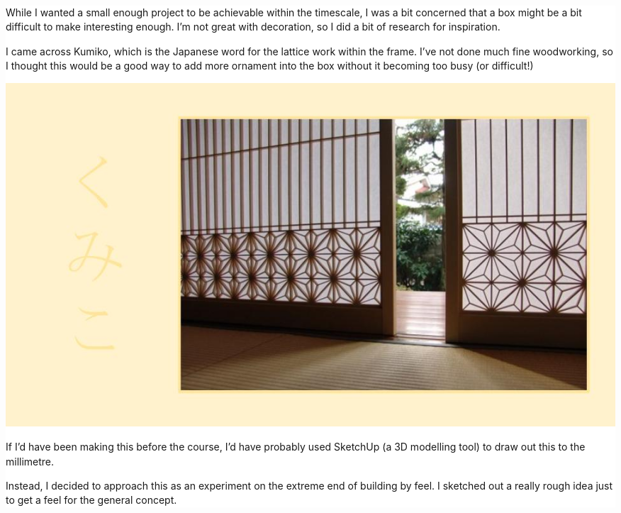 While I wanted a small enough project to be achievable within the timescale, I was a bit concerned that a box might be a bit difficult to make interesting enough. I’m not great with decoration, so I did a bit of research for inspiration.

I came across Kumiko, which is the Japanese word for the lattice work within the frame. I’ve not done much fine woodworking, so I thought this would be a good way to add more ornament into the box without it becoming too busy (or difficult!)

![Ornament inspiration](/images/posts/building-beauty/ornament-building-beauty-2020-03.jpg)

If I’d have been making this before the course, I’d have probably used SketchUp (a 3D modelling tool) to draw out this to the millimetre.

Instead, I decided to approach this as an experiment on the extreme end of building by feel. I sketched out a really rough idea just to get a feel for the general concept.
